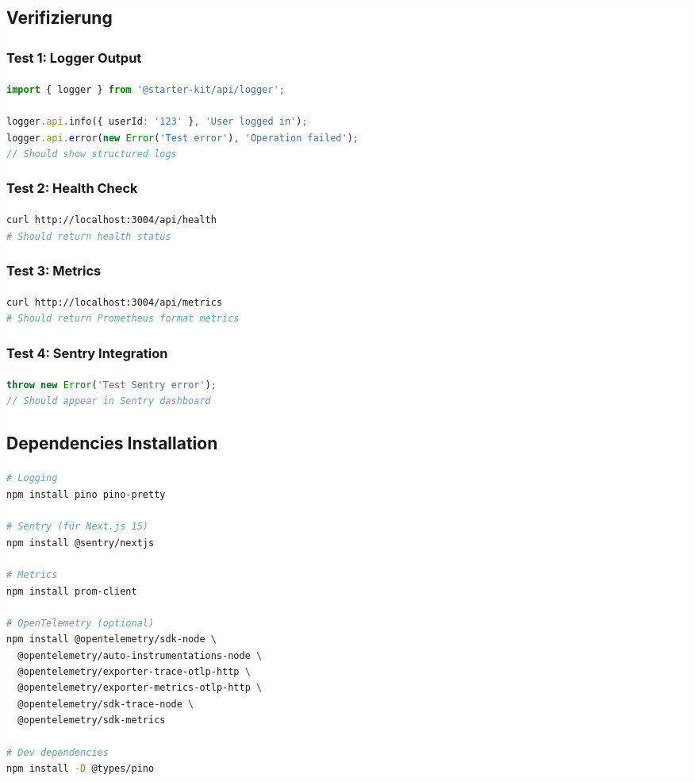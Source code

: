 ## Verifizierung

### Test 1: Logger Output
```typescript
import { logger } from '@starter-kit/api/logger';

logger.api.info({ userId: '123' }, 'User logged in');
logger.api.error(new Error('Test error'), 'Operation failed');
// Should show structured logs
```

### Test 2: Health Check
```bash
curl http://localhost:3004/api/health
# Should return health status
```

### Test 3: Metrics
```bash
curl http://localhost:3004/api/metrics
# Should return Prometheus format metrics
```

### Test 4: Sentry Integration
```typescript
throw new Error('Test Sentry error');
// Should appear in Sentry dashboard
```

## Dependencies Installation

```bash
# Logging
npm install pino pino-pretty

# Sentry (für Next.js 15)
npm install @sentry/nextjs

# Metrics
npm install prom-client

# OpenTelemetry (optional)
npm install @opentelemetry/sdk-node \
  @opentelemetry/auto-instrumentations-node \
  @opentelemetry/exporter-trace-otlp-http \
  @opentelemetry/exporter-metrics-otlp-http \
  @opentelemetry/sdk-trace-node \
  @opentelemetry/sdk-metrics

# Dev dependencies
npm install -D @types/pino
```
